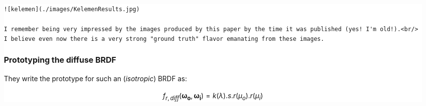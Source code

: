     ![kelemen](./images/KelemenResults.jpg)

	I remember being very impressed by the images produced by this paper by the time it was published (yes! I'm old!).<br/>
	I believe even now there is a very strong "ground truth" flavor emanating from these images.


### Prototyping the diffuse BRDF

They write the prototype for such an (*isotropic*) BRDF as:

$$
f_{r,diff}(\boldsymbol{\omega_o},\boldsymbol{\omega_i}) = k(\lambda).s.r(\mu_o).r(\mu_i) \tag{1}\label{(1)}
$$

